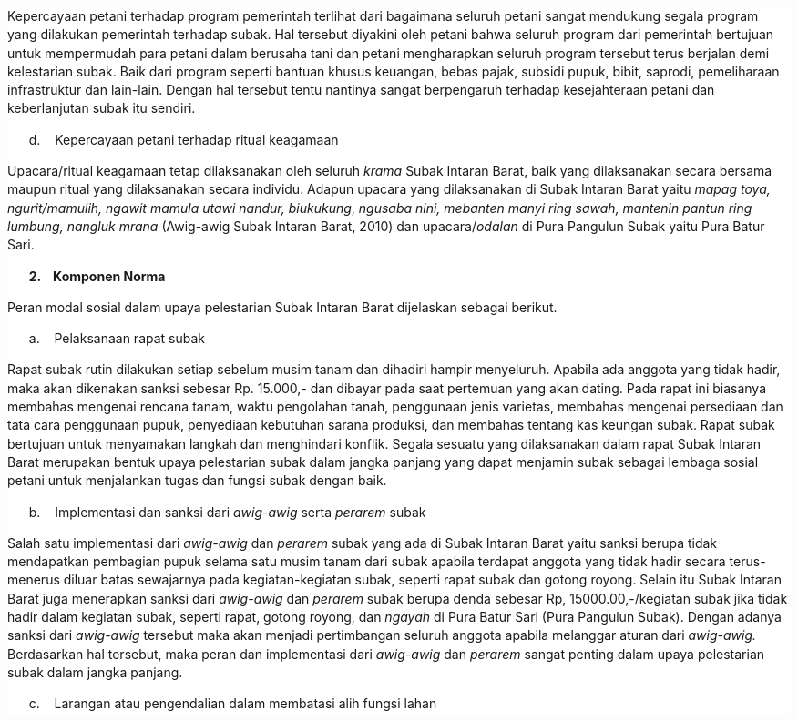 <p><span class="font1">Kepercayaan petani terhadap program pemerintah terlihat dari bagaimana seluruh petani sangat mendukung segala program yang dilakukan pemerintah terhadap subak. Hal tersebut diyakini oleh petani bahwa seluruh program dari pemerintah bertujuan untuk mempermudah para petani dalam berusaha tani dan petani mengharapkan seluruh program tersebut terus berjalan demi kelestarian subak. Baik dari program seperti bantuan khusus keuangan, bebas pajak, subsidi pupuk, bibit, saprodi, pemeliharaan infrastruktur dan lain-lain. Dengan hal tersebut tentu nantinya sangat berpengaruh terhadap kesejahteraan petani dan keberlanjutan subak itu sendiri.</span></p>
<ul style="list-style:none;"><li>
<p><span class="font1">d. &nbsp;&nbsp;&nbsp;Kepercayaan petani terhadap ritual keagamaan</span></p></li></ul>
<p><span class="font1">Upacara/ritual keagamaan tetap dilaksanakan oleh seluruh </span><span class="font1" style="font-style:italic;">krama</span><span class="font1"> Subak Intaran Barat, baik yang dilaksanakan secara bersama maupun ritual yang dilaksanakan secara individu. Adapun upacara yang dilaksanakan di Subak Intaran Barat yaitu </span><span class="font1" style="font-style:italic;">mapag toya, ngurit/mamulih, ngawit mamula utawi nandur, biukukung</span><span class="font1">, </span><span class="font1" style="font-style:italic;">ngusaba nini, mebanten manyi ring sawah, mantenin pantun ring lumbung, nangluk mrana</span><span class="font1"> (Awig-awig Subak Intaran Barat, 2010) dan upacara/</span><span class="font1" style="font-style:italic;">odalan</span><span class="font1"> di Pura Pangulun Subak yaitu Pura Batur Sari.</span></p>
<ul style="list-style:none;"><li>
<p><span class="font1" style="font-weight:bold;">2. &nbsp;&nbsp;&nbsp;Komponen Norma</span></p></li></ul>
<p><span class="font1">Peran modal sosial dalam upaya pelestarian Subak Intaran Barat dijelaskan sebagai berikut.</span></p>
<ul style="list-style:none;"><li>
<p><span class="font1">a. &nbsp;&nbsp;&nbsp;Pelaksanaan rapat subak</span></p></li></ul>
<p><span class="font1">Rapat subak rutin dilakukan setiap sebelum musim tanam dan dihadiri hampir menyeluruh. Apabila ada anggota yang tidak hadir, maka akan dikenakan sanksi sebesar Rp. 15.000,- dan dibayar pada saat pertemuan yang akan dating. Pada rapat ini biasanya membahas mengenai rencana tanam, waktu pengolahan tanah, penggunaan jenis varietas, membahas mengenai persediaan dan tata cara penggunaan pupuk, penyediaan kebutuhan sarana produksi, dan membahas tentang kas keungan subak. Rapat subak bertujuan untuk menyamakan langkah dan menghindari konflik. Segala sesuatu yang dilaksanakan dalam rapat Subak Intaran Barat merupakan bentuk upaya pelestarian subak dalam jangka panjang yang dapat menjamin subak sebagai lembaga sosial petani untuk menjalankan tugas dan fungsi subak dengan baik.</span></p>
<ul style="list-style:none;"><li>
<p><span class="font1">b. &nbsp;&nbsp;&nbsp;Implementasi dan sanksi dari </span><span class="font1" style="font-style:italic;">awig-awig</span><span class="font1"> serta </span><span class="font1" style="font-style:italic;">perarem</span><span class="font1"> subak</span></p></li></ul>
<p><span class="font1">Salah satu implementasi dari </span><span class="font1" style="font-style:italic;">awig-awig</span><span class="font1"> dan </span><span class="font1" style="font-style:italic;">perarem</span><span class="font1"> subak yang ada di Subak Intaran Barat yaitu sanksi berupa tidak mendapatkan pembagian pupuk selama satu musim tanam dari subak apabila terdapat anggota yang tidak hadir secara terus-menerus diluar batas sewajarnya pada kegiatan-kegiatan subak, seperti rapat subak dan gotong royong. Selain itu Subak Intaran Barat juga menerapkan sanksi dari </span><span class="font1" style="font-style:italic;">awig-awig</span><span class="font1"> dan </span><span class="font1" style="font-style:italic;">perarem</span><span class="font1"> subak berupa denda sebesar Rp, 15000.00,-/kegiatan subak jika tidak hadir dalam kegiatan subak, seperti rapat, gotong royong, dan </span><span class="font1" style="font-style:italic;">ngayah</span><span class="font1"> di Pura Batur Sari (Pura Pangulun Subak). Dengan adanya sanksi dari </span><span class="font1" style="font-style:italic;">awig-awig </span><span class="font1">tersebut maka akan menjadi pertimbangan seluruh anggota apabila melanggar aturan dari </span><span class="font1" style="font-style:italic;">awig-awig.</span><span class="font1"> Berdasarkan hal tersebut, maka peran dan implementasi dari </span><span class="font1" style="font-style:italic;">awig-awig</span><span class="font1"> dan </span><span class="font1" style="font-style:italic;">perarem</span><span class="font1"> sangat penting dalam upaya pelestarian subak dalam jangka panjang.</span></p>
<ul style="list-style:none;"><li>
<p><span class="font1">c. &nbsp;&nbsp;&nbsp;Larangan atau pengendalian dalam membatasi alih fungsi lahan</span></p></li></ul>